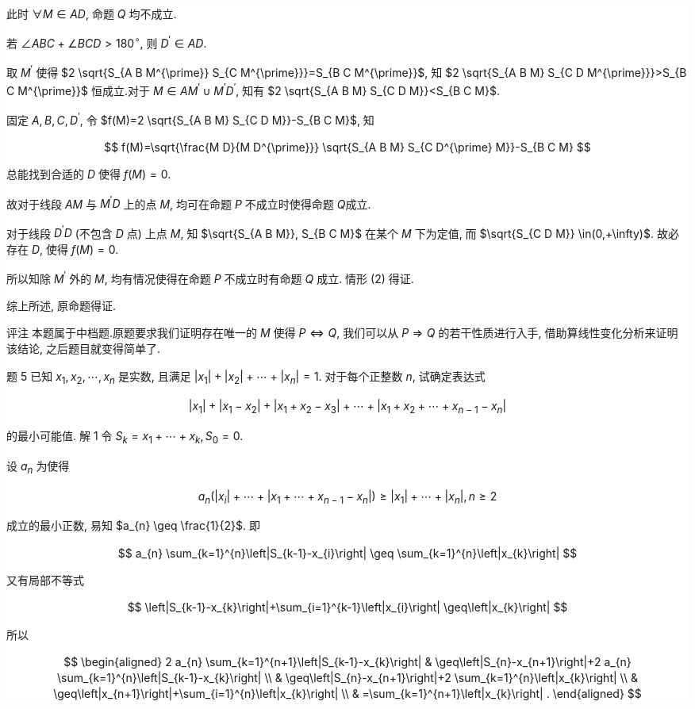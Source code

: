 此时 $\forall M \in A D$, 命题 $Q$ 均不成立.

若 $\angle A B C+\angle B C D>180^{\circ}$, 则 $D^{\prime} \in A D$.

取 $M^{\prime}$ 使得 $2 \sqrt{S_{A B M^{\prime}} S_{C M^{\prime}}}=S_{B C M^{\prime}}$, 知 $2 \sqrt{S_{A B M} S_{C D M^{\prime}}}>S_{B C M^{\prime}}$ 恒成立.对于 $M \in A M^{\prime} \cup M^{\prime} D^{\prime}$, 知有 $2 \sqrt{S_{A B M} S_{C D M}}<S_{B C M}$.

固定 $A, B, C, D^{\prime}$, 令 $f(M)=2 \sqrt{S_{A B M} S_{C D M}}-S_{B C M}$, 知

$$
f(M)=\sqrt{\frac{M D}{M D^{\prime}}} \sqrt{S_{A B M} S_{C D^{\prime} M}}-S_{B C M}
$$

总能找到合适的 $D$ 使得 $f(M)=0$.

故对于线段 $A M$ 与 $M^{\prime} D$ 上的点 $M$, 均可在命题 $P$ 不成立时使得命题 $Q$成立.

对于线段 $D^{\prime} D$ (不包含 $D$ 点) 上点 $M$, 知 $\sqrt{S_{A B M}}, S_{B C M}$ 在某个 $M$ 下为定值, 而 $\sqrt{S_{C D M}} \in(0,+\infty)$. 故必存在 $D$, 使得 $f(M)=0$.

所以知除 $M^{\prime}$ 外的 $M$, 均有情况使得在命题 $P$ 不成立时有命题 $Q$ 成立. 情形 $(2)$ 得证.

综上所述, 原命题得证.

评注 本题属于中档题.原题要求我们证明存在唯一的 $M$ 使得 $P \Leftrightarrow Q$, 我们可以从 $P \Rightarrow Q$ 的若干性质进行入手, 借助算线性变化分析来证明该结论, 之后题目就变得简单了.

题 5 已知 $x_{1}, x_{2}, \cdots, x_{n}$ 是实数, 且满足 $\left|x_{1}\right|+\left|x_{2}\right|+\cdots+\left|x_{n}\right|=1$. 对于每个正整数 $n$, 试确定表达式

$$
\left|x_{1}\right|+\left|x_{1}-x_{2}\right|+\left|x_{1}+x_{2}-x_{3}\right|+\cdots+\left|x_{1}+x_{2}+\cdots+x_{n-1}-x_{n}\right|
$$

的最小可能值.
解 1 令 $S_{k}=x_{1}+\cdots+x_{k}, S_{0}=0$.

设 $a_{n}$ 为使得

$$
a_{n}\left(\left|x_{i}\right|+\cdots+\left|x_{1}+\cdots+x_{n-1}-x_{n}\right|\right) \geq\left|x_{1}\right|+\cdots+\left|x_{n}\right|, n \geq 2
$$

成立的最小正数, 易知 $a_{n} \geq \frac{1}{2}$. 即

$$
a_{n} \sum_{k=1}^{n}\left|S_{k-1}-x_{i}\right| \geq \sum_{k=1}^{n}\left|x_{k}\right|
$$

又有局部不等式

$$
\left|S_{k-1}-x_{k}\right|+\sum_{i=1}^{k-1}\left|x_{i}\right| \geq\left|x_{k}\right|
$$

所以

$$
\begin{aligned}
2 a_{n} \sum_{k=1}^{n+1}\left|S_{k-1}-x_{k}\right| & \geq\left|S_{n}-x_{n+1}\right|+2 a_{n} \sum_{k=1}^{n}\left|S_{k-1}-x_{k}\right| \\
& \geq\left|S_{n}-x_{n+1}\right|+2 \sum_{k=1}^{n}\left|x_{k}\right| \\
& \geq\left|x_{n+1}\right|+\sum_{i=1}^{n}\left|x_{k}\right| \\
& =\sum_{k=1}^{n+1}\left|x_{k}\right| .
\end{aligned}
$$
